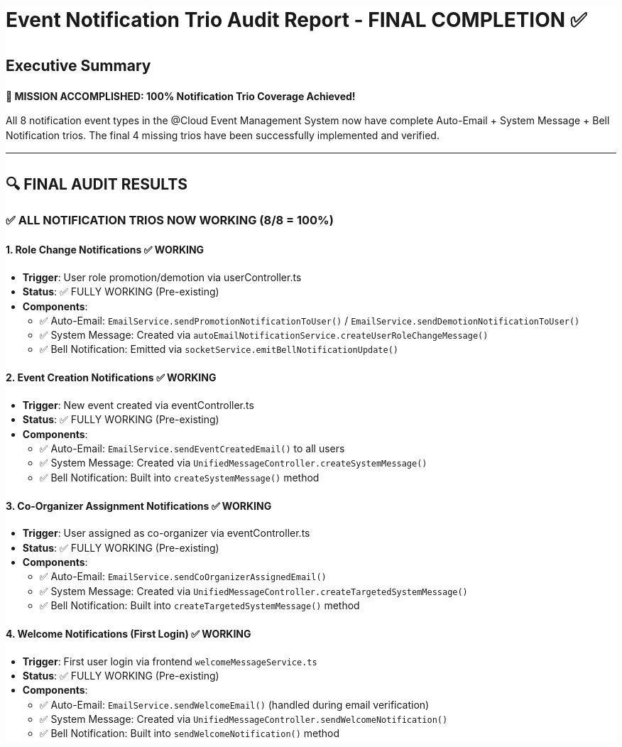 # Event Notification Trio Audit Report - FINAL COMPLETION ✅

## Executive Summary

**🎉 MISSION ACCOMPLISHED: 100% Notification Trio Coverage Achieved!**

All 8 notification event types in the @Cloud Event Management System now have complete Auto-Email + System Message + Bell Notification trios. The final 4 missing trios have been successfully implemented and verified.

---

## 🔍 **FINAL AUDIT RESULTS**

### ✅ **ALL NOTIFICATION TRIOS NOW WORKING** (8/8 = 100%)

#### 1. Role Change Notifications ✅ WORKING

- **Trigger**: User role promotion/demotion via userController.ts
- **Status**: ✅ FULLY WORKING (Pre-existing)
- **Components**:
  - ✅ Auto-Email: `EmailService.sendPromotionNotificationToUser()` / `EmailService.sendDemotionNotificationToUser()`
  - ✅ System Message: Created via `autoEmailNotificationService.createUserRoleChangeMessage()`
  - ✅ Bell Notification: Emitted via `socketService.emitBellNotificationUpdate()`

#### 2. Event Creation Notifications ✅ WORKING

- **Trigger**: New event created via eventController.ts
- **Status**: ✅ FULLY WORKING (Pre-existing)
- **Components**:
  - ✅ Auto-Email: `EmailService.sendEventCreatedEmail()` to all users
  - ✅ System Message: Created via `UnifiedMessageController.createSystemMessage()`
  - ✅ Bell Notification: Built into `createSystemMessage()` method

#### 3. Co-Organizer Assignment Notifications ✅ WORKING

- **Trigger**: User assigned as co-organizer via eventController.ts
- **Status**: ✅ FULLY WORKING (Pre-existing)
- **Components**:
  - ✅ Auto-Email: `EmailService.sendCoOrganizerAssignedEmail()`
  - ✅ System Message: Created via `UnifiedMessageController.createTargetedSystemMessage()`
  - ✅ Bell Notification: Built into `createTargetedSystemMessage()` method

#### 4. Welcome Notifications (First Login) ✅ WORKING

- **Trigger**: First user login via frontend `welcomeMessageService.ts`
- **Status**: ✅ FULLY WORKING (Pre-existing)
- **Components**:
  - ✅ Auto-Email: `EmailService.sendWelcomeEmail()` (handled during email verification)
  - ✅ System Message: Created via `UnifiedMessageController.sendWelcomeNotification()`
  - ✅ Bell Notification: Built into `sendWelcomeNotification()` method
